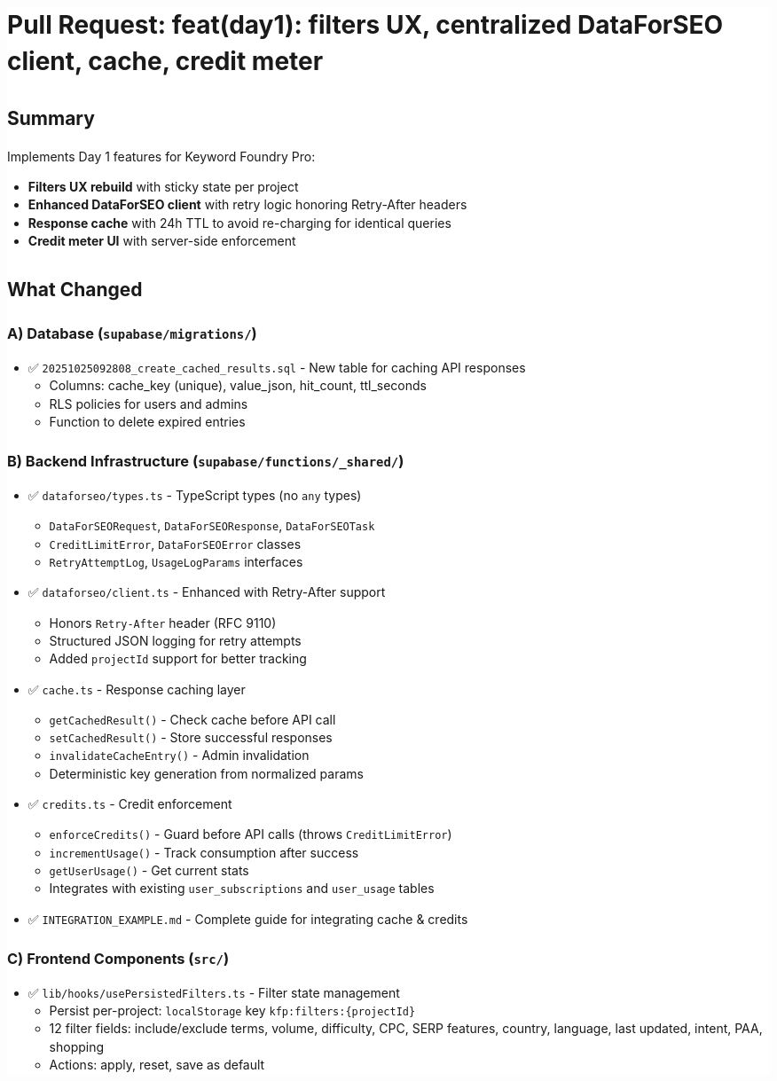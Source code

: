 # Pull Request: feat(day1): filters UX, centralized DataForSEO client, cache, credit meter

## Summary

Implements Day 1 features for Keyword Foundry Pro:
- **Filters UX rebuild** with sticky state per project
- **Enhanced DataForSEO client** with retry logic honoring Retry-After headers
- **Response cache** with 24h TTL to avoid re-charging for identical queries
- **Credit meter UI** with server-side enforcement

## What Changed

### A) Database (`supabase/migrations/`)
- ✅ `20251025092808_create_cached_results.sql` - New table for caching API responses
  - Columns: cache_key (unique), value_json, hit_count, ttl_seconds
  - RLS policies for users and admins
  - Function to delete expired entries

### B) Backend Infrastructure (`supabase/functions/_shared/`)
- ✅ `dataforseo/types.ts` - TypeScript types (no `any` types)
  - `DataForSEORequest`, `DataForSEOResponse`, `DataForSEOTask`
  - `CreditLimitError`, `DataForSEOError` classes
  - `RetryAttemptLog`, `UsageLogParams` interfaces

- ✅ `dataforseo/client.ts` - Enhanced with Retry-After support
  - Honors `Retry-After` header (RFC 9110)
  - Structured JSON logging for retry attempts
  - Added `projectId` support for better tracking

- ✅ `cache.ts` - Response caching layer
  - `getCachedResult()` - Check cache before API call
  - `setCachedResult()` - Store successful responses
  - `invalidateCacheEntry()` - Admin invalidation
  - Deterministic key generation from normalized params

- ✅ `credits.ts` - Credit enforcement
  - `enforceCredits()` - Guard before API calls (throws `CreditLimitError`)
  - `incrementUsage()` - Track consumption after success
  - `getUserUsage()` - Get current stats
  - Integrates with existing `user_subscriptions` and `user_usage` tables

- ✅ `INTEGRATION_EXAMPLE.md` - Complete guide for integrating cache & credits

### C) Frontend Components (`src/`)
- ✅ `lib/hooks/usePersistedFilters.ts` - Filter state management
  - Persist per-project: `localStorage` key `kfp:filters:{projectId}`
  - 12 filter fields: include/exclude terms, volume, difficulty, CPC, SERP features, country, language, last updated, intent, PAA, shopping
  - Actions: apply, reset, save as default
